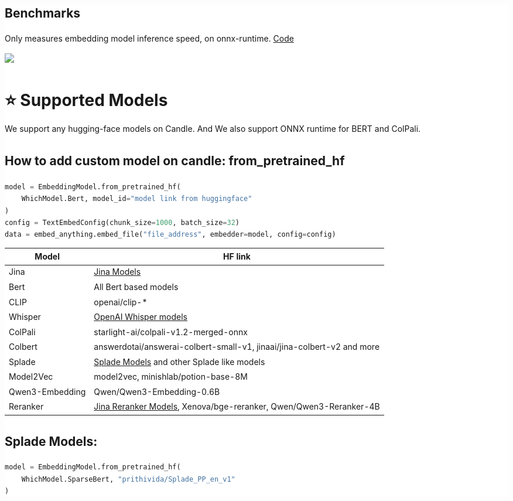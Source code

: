 ## Benchmarks

Only measures embedding model inference speed, on onnx-runtime. [Code](https://colab.research.google.com/drive/1nXvd25hDYO-j7QGOIIC0M7MDpovuPCaD?usp=sharing)

<img src="https://res.cloudinary.com/dltwftrgc/image/upload/v1730405688/embed_time_zusmua.png" width="500">

# ⭐ Supported Models

We support any hugging-face models on Candle. And We also support ONNX runtime for BERT and ColPali.

## How to add custom model on candle: from_pretrained_hf
```python
model = EmbeddingModel.from_pretrained_hf(
    WhichModel.Bert, model_id="model link from huggingface"
)
config = TextEmbedConfig(chunk_size=1000, batch_size=32)
data = embed_anything.embed_file("file_address", embedder=model, config=config)
```


| Model  | HF link |
| ------------- | ------------- | 
| Jina  | [Jina Models](https://huggingface.co/collections/jinaai/jina-embeddings-v2-65708e3ec4993b8fb968e744) | 
| Bert | All Bert based models |
| CLIP | openai/clip-* | 
| Whisper| [OpenAI Whisper models](https://huggingface.co/collections/openai/whisper-release-6501bba2cf999715fd953013)|
| ColPali | starlight-ai/colpali-v1.2-merged-onnx|
| Colbert | answerdotai/answerai-colbert-small-v1, jinaai/jina-colbert-v2 and more |
| Splade | [Splade Models](https://huggingface.co/collections/naver/splade-667eb6df02c2f3b0c39bd248) and other Splade like models |
| Model2Vec | model2vec, minishlab/potion-base-8M |
| Qwen3-Embedding | Qwen/Qwen3-Embedding-0.6B |
| Reranker | [Jina Reranker Models](https://huggingface.co/jinaai/jina-reranker-v2-base-multilingual), Xenova/bge-reranker, Qwen/Qwen3-Reranker-4B |




## Splade Models:

```python
model = EmbeddingModel.from_pretrained_hf(
    WhichModel.SparseBert, "prithivida/Splade_PP_en_v1"
)
```
